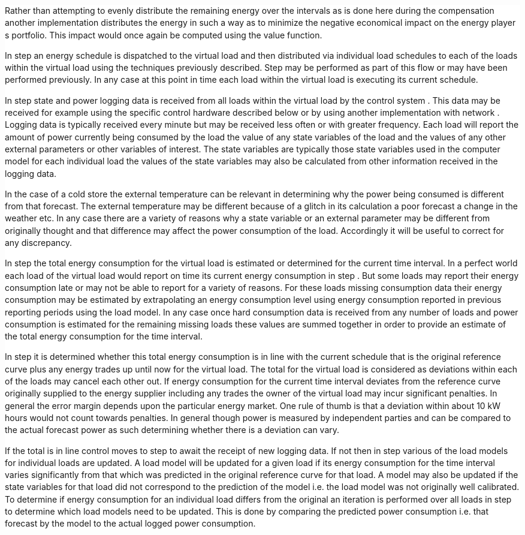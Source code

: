 Rather than attempting to evenly distribute the remaining energy over the intervals as is done here during the compensation another implementation distributes the energy in such a way as to minimize the negative economical impact on the energy player s portfolio. This impact would once again be computed using the value function.

In step an energy schedule is dispatched to the virtual load and then distributed via individual load schedules to each of the loads within the virtual load using the techniques previously described. Step may be performed as part of this flow or may have been performed previously. In any case at this point in time each load within the virtual load is executing its current schedule.

In step state and power logging data is received from all loads within the virtual load by the control system . This data may be received for example using the specific control hardware described below or by using another implementation with network . Logging data is typically received every minute but may be received less often or with greater frequency. Each load will report the amount of power currently being consumed by the load the value of any state variables of the load and the values of any other external parameters or other variables of interest. The state variables are typically those state variables used in the computer model for each individual load the values of the state variables may also be calculated from other information received in the logging data.

In the case of a cold store the external temperature can be relevant in determining why the power being consumed is different from that forecast. The external temperature may be different because of a glitch in its calculation a poor forecast a change in the weather etc. In any case there are a variety of reasons why a state variable or an external parameter may be different from originally thought and that difference may affect the power consumption of the load. Accordingly it will be useful to correct for any discrepancy.

In step the total energy consumption for the virtual load is estimated or determined for the current time interval. In a perfect world each load of the virtual load would report on time its current energy consumption in step . But some loads may report their energy consumption late or may not be able to report for a variety of reasons. For these loads missing consumption data their energy consumption may be estimated by extrapolating an energy consumption level using energy consumption reported in previous reporting periods using the load model. In any case once hard consumption data is received from any number of loads and power consumption is estimated for the remaining missing loads these values are summed together in order to provide an estimate of the total energy consumption for the time interval.

In step it is determined whether this total energy consumption is in line with the current schedule that is the original reference curve plus any energy trades up until now for the virtual load. The total for the virtual load is considered as deviations within each of the loads may cancel each other out. If energy consumption for the current time interval deviates from the reference curve originally supplied to the energy supplier including any trades the owner of the virtual load may incur significant penalties. In general the error margin depends upon the particular energy market. One rule of thumb is that a deviation within about 10 kW hours would not count towards penalties. In general though power is measured by independent parties and can be compared to the actual forecast power as such determining whether there is a deviation can vary.

If the total is in line control moves to step to await the receipt of new logging data. If not then in step various of the load models for individual loads are updated. A load model will be updated for a given load if its energy consumption for the time interval varies significantly from that which was predicted in the original reference curve for that load. A model may also be updated if the state variables for that load did not correspond to the prediction of the model i.e. the load model was not originally well calibrated. To determine if energy consumption for an individual load differs from the original an iteration is performed over all loads in step to determine which load models need to be updated. This is done by comparing the predicted power consumption i.e. that forecast by the model to the actual logged power consumption.
